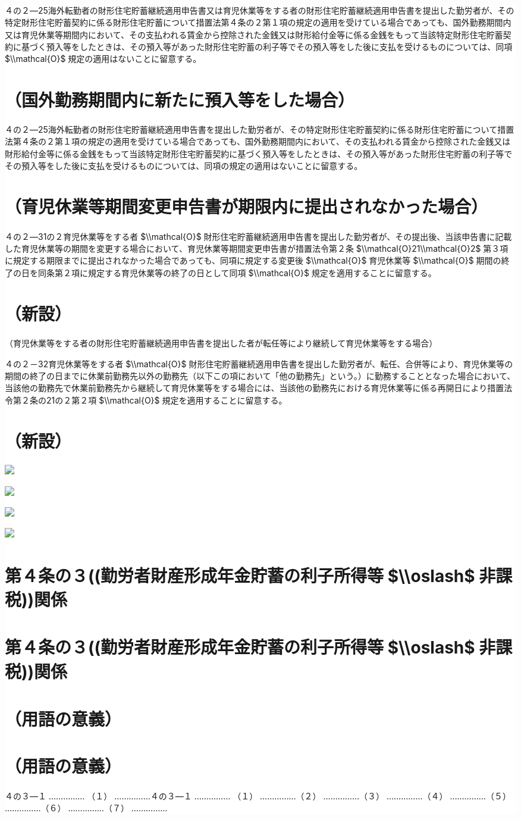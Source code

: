 ４の２―25海外転勤者の財形住宅貯蓄継続適用申告書又は育児休業等をする者の財形住宅貯蓄継続適用申告書を提出した勤労者が、その特定財形住宅貯蓄契約に係る財形住宅貯蓄について措置法第４条の２第１項の規定の適用を受けている場合であっても、国外勤務期間内又は育児休業等期間内において、その支払われる賃金から控除された金銭又は財形給付金等に係る金銭をもって当該特定財形住宅貯蓄契約に基づく預入等をしたときは、その預入等があった財形住宅貯蓄の利子等でその預入等をした後に支払を受けるものについては、同項 $\\mathcal{O}$ 規定の適用はないことに留意する。

# （国外勤務期間内に新たに預入等をした場合）

４の２―25海外転勤者の財形住宅貯蓄継続適用申告書を提出した勤労者が、その特定財形住宅貯蓄契約に係る財形住宅貯蓄について措置法第４条の２第１項の規定の適用を受けている場合であっても、国外勤務期間内において、その支払われる賃金から控除された金銭又は財形給付金等に係る金銭をもって当該特定財形住宅貯蓄契約に基づく預入等をしたときは、その預入等があった財形住宅貯蓄の利子等でその預入等をした後に支払を受けるものについては、同項の規定の適用はないことに留意する。

# （育児休業等期間変更申告書が期限内に提出されなかった場合）

４の２―31の２育児休業等をする者 $\\mathcal{O}$ 財形住宅貯蓄継続適用申告書を提出した勤労者が、その提出後、当該申告書に記載した育児休業等の期間を変更する場合において、育児休業等期間変更申告書が措置法令第２条 $\\mathcal{O}21\\mathcal{O}2$ 第３項に規定する期限までに提出されなかった場合であっても、同項に規定する変更後 $\\mathcal{O}$ 育児休業等 $\\mathcal{O}$ 期間の終了の日を同条第２項に規定する育児休業等の終了の日として同項 $\\mathcal{O}$ 規定を適用することに留意する。

# （新設）

（育児休業等をする者の財形住宅貯蓄継続適用申告書を提出した者が転任等により継続して育児休業等をする場合）

４の２－32育児休業等をする者 $\\mathcal{O}$ 財形住宅貯蓄継続適用申告書を提出した勤労者が、転任、合併等により、育児休業等の期間の終了の日までに休業前勤務先以外の勤務先（以下この項において「他の勤務先」という。）に勤務することとなった場合において、当該他の勤務先で休業前勤務先から継続して育児休業等をする場合には、当該他の勤務先における育児休業等に係る再開日により措置法令第２条の21の２第２項 $\\mathcal{O}$ 規定を適用することに留意する。

# （新設）

![](https://www.nta.go.jp/tmp/eb9a5407-75d6-4eb0-8086-f75f5df01ab2/images/1a125bd313b49280500eee6e1a645dc0b3be17595f74a5ad33341d5f9efa758e.jpg)

![](https://www.nta.go.jp/tmp/eb9a5407-75d6-4eb0-8086-f75f5df01ab2/images/862d08adc95c9d78f9ebdf591c43ff830b183a2c6478d3d0beeeb8e02c99a699.jpg)

![](https://www.nta.go.jp/tmp/eb9a5407-75d6-4eb0-8086-f75f5df01ab2/images/e8c2696f67860b4827dc92f175d26354f987dd1ff386bf11d515beafb142ecde.jpg)

![](https://www.nta.go.jp/tmp/eb9a5407-75d6-4eb0-8086-f75f5df01ab2/images/c496c350bce5a593aff5ca0e6181336ba643a0cf77da18dd8ebe958059b459a2.jpg)

# 第４条の３((勤労者財産形成年金貯蓄の利子所得等 $\\oslash$ 非課税))関係

# 第４条の３((勤労者財産形成年金貯蓄の利子所得等 $\\oslash$ 非課税))関係

# （用語の意義）

# （用語の意義）

４の３―１ …………… （１） ……………４の３―１ …………… （１） ……………（２） ……………（３） ……………（４） ……………（５） ……………（６） ……………（７） ……………

